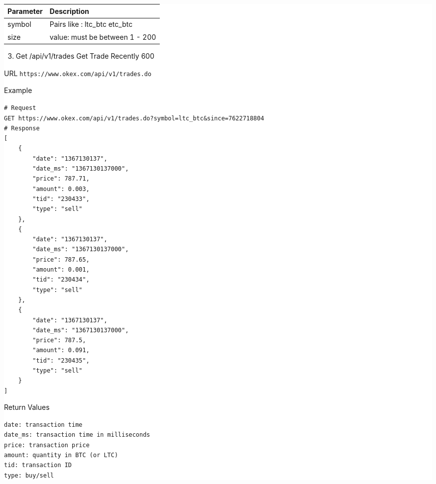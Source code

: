 |Parameter|		Description|
| :-----     | :-----   |
|symbol|Pairs like : ltc\_btc  etc\_btc|
|size|value: must be between 1 - 200|

3. Get /api/v1/trades   Get Trade Recently 600

URL `https://www.okex.com/api/v1/trades.do`	

Example	

```
# Request
GET https://www.okex.com/api/v1/trades.do?symbol=ltc_btc&since=7622718804
# Response
[
	{
        "date": "1367130137",
		"date_ms": "1367130137000",
		"price": 787.71,
		"amount": 0.003,
		"tid": "230433",
		"type": "sell"
	},
	{
        "date": "1367130137",
		"date_ms": "1367130137000",
		"price": 787.65,
		"amount": 0.001,
		"tid": "230434",
		"type": "sell"
	},
	{
		"date": "1367130137",
		"date_ms": "1367130137000",
		"price": 787.5,
		"amount": 0.091,
		"tid": "230435",
		"type": "sell"
	}
]
```

Return Values	

```
date: transaction time
date_ms: transaction time in milliseconds
price: transaction price
amount: quantity in BTC (or LTC)
tid: transaction ID
type: buy/sell
```
